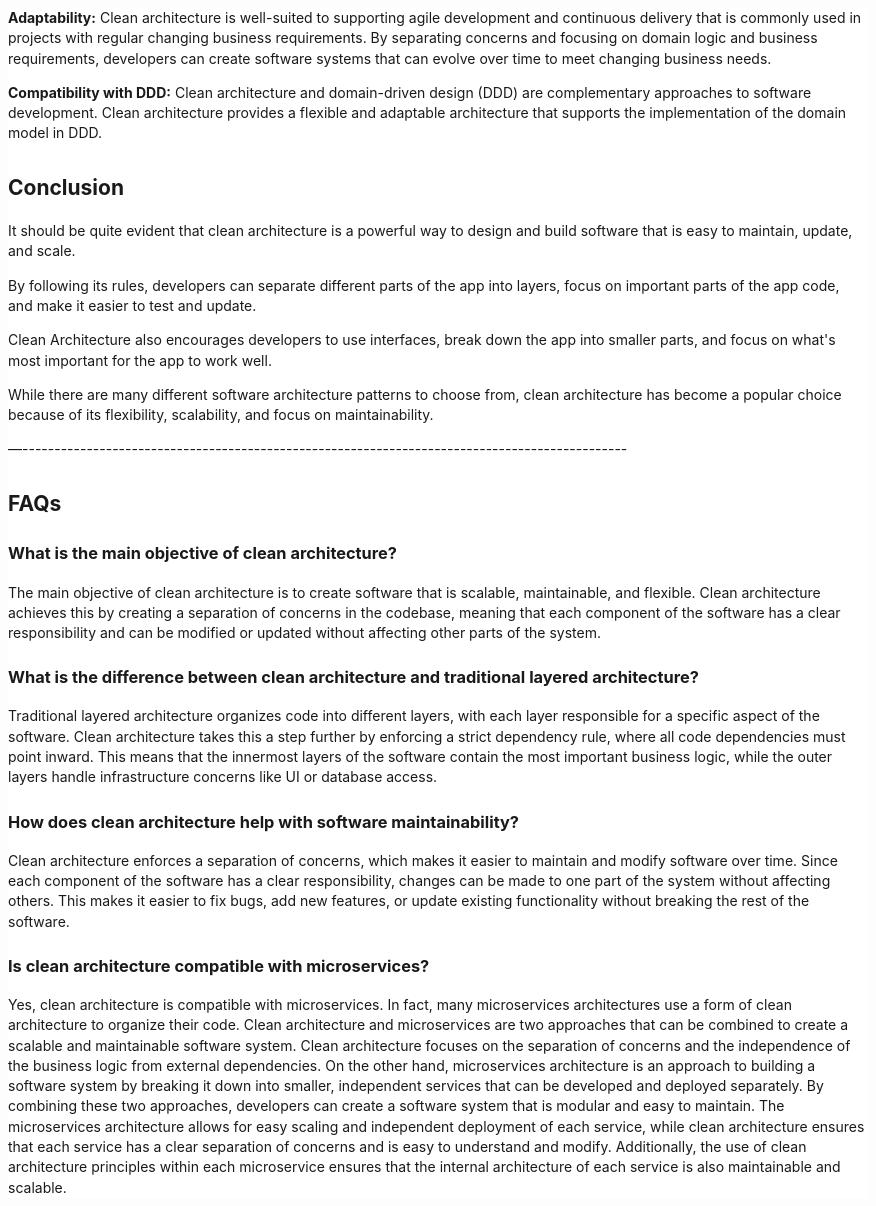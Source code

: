 **Adaptability:** Clean architecture is well-suited to supporting agile development and continuous delivery that is commonly used in projects with regular changing business requirements. By separating concerns and focusing on domain logic and business requirements, developers can create software systems that can evolve over time to meet changing business needs.

**Compatibility with DDD:** Clean architecture and domain-driven design (DDD) are complementary approaches to software development. Clean architecture provides a flexible and adaptable architecture that supports the implementation of the domain model in DDD.

## Conclusion
It should be quite evident that clean architecture is a powerful way to design and build software that is easy to maintain, update, and scale. 

By following its rules, developers can separate different parts of the app into layers, focus on important parts of the app code, and make it easier to test and update. 

Clean Architecture also encourages developers to use interfaces, break down the app into smaller parts, and focus on what's most important for the app to work well.

While there are many different software architecture patterns to choose from, clean architecture has become a popular choice because of its flexibility, scalability, and focus on maintainability. 

—----------------------------------------------------------------------------------------------

## FAQs

### What is the main objective of clean architecture?
The main objective of clean architecture is to create software that is scalable, maintainable, and flexible. Clean architecture achieves this by creating a separation of concerns in the codebase, meaning that each component of the software has a clear responsibility and can be modified or updated without affecting other parts of the system.
### What is the difference between clean architecture and traditional layered architecture?
Traditional layered architecture organizes code into different layers, with each layer responsible for a specific aspect of the software. Clean architecture takes this a step further by enforcing a strict dependency rule, where all code dependencies must point inward. This means that the innermost layers of the software contain the most important business logic, while the outer layers handle infrastructure concerns like UI or database access.
### How does clean architecture help with software maintainability?
Clean architecture enforces a separation of concerns, which makes it easier to maintain and modify software over time. Since each component of the software has a clear responsibility, changes can be made to one part of the system without affecting others. This makes it easier to fix bugs, add new features, or update existing functionality without breaking the rest of the software.
### Is clean architecture compatible with microservices?
Yes, clean architecture is compatible with microservices. In fact, many microservices architectures use a form of clean architecture to organize their code. 
Clean architecture and microservices are two approaches that can be combined to create a scalable and maintainable software system. Clean architecture focuses on the separation of concerns and the independence of the business logic from external dependencies. On the other hand, microservices architecture is an approach to building a software system by breaking it down into smaller, independent services that can be developed and deployed separately.
By combining these two approaches, developers can create a software system that is modular and easy to maintain. The microservices architecture allows for easy scaling and independent deployment of each service, while clean architecture ensures that each service has a clear separation of concerns and is easy to understand and modify. Additionally, the use of clean architecture principles within each microservice ensures that the internal architecture of each service is also maintainable and scalable.
